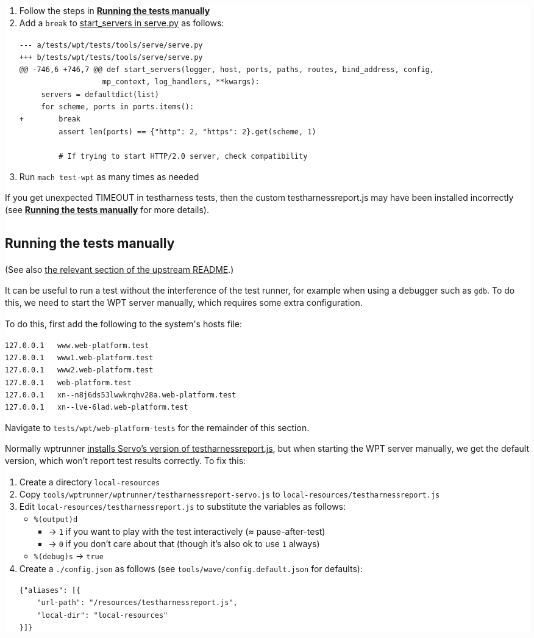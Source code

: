 1. Follow the steps in [**Running the tests manually**](#running-the-tests-manually)
2. Add a `break` to [start_servers in serve.py](https://github.com/servo/servo/blob/ce92b7bfbd5855aac18cb4f8a8ec59048041712e/tests/wpt/web-platform-tests/tools/serve/serve.py#L745-L783) as follows:
    ```
    --- a/tests/wpt/tests/tools/serve/serve.py
    +++ b/tests/wpt/tests/tools/serve/serve.py
    @@ -746,6 +746,7 @@ def start_servers(logger, host, ports, paths, routes, bind_address, config,
                       mp_context, log_handlers, **kwargs):
         servers = defaultdict(list)
         for scheme, ports in ports.items():
    +        break
             assert len(ports) == {"http": 2, "https": 2}.get(scheme, 1)
     
             # If trying to start HTTP/2.0 server, check compatibility
    ```
3. Run `mach test-wpt` as many times as needed

If you get unexpected TIMEOUT in testharness tests, then the custom
testharnessreport.js may have been installed incorrectly (see
[**Running the tests manually**](#running-the-tests-manually)
for more details).


Running the tests manually
--------------------------

(See also [the relevant section of the upstream README][upstream-running].)

It can be useful to run a test without the interference of the test runner, for
example when using a debugger such as `gdb`. To do this, we need to start the
WPT server manually, which requires some extra configuration.

To do this, first add the following to the system's hosts file:

    127.0.0.1   www.web-platform.test
    127.0.0.1   www1.web-platform.test
    127.0.0.1   www2.web-platform.test
    127.0.0.1   web-platform.test
    127.0.0.1   xn--n8j6ds53lwwkrqhv28a.web-platform.test
    127.0.0.1   xn--lve-6lad.web-platform.test

Navigate to `tests/wpt/web-platform-tests` for the remainder of this section.

Normally wptrunner [installs Servo’s version of testharnessreport.js][environment],
but when starting the WPT server manually, we get the default version, which
won’t report test results correctly. To fix this:

1. Create a directory `local-resources`
2. Copy `tools/wptrunner/wptrunner/testharnessreport-servo.js` to `local-resources/testharnessreport.js`
3. Edit `local-resources/testharnessreport.js` to substitute the variables as follows:
    * `%(output)d`
        * → `1` if you want to play with the test interactively (≈ pause-after-test)
        * → `0` if you don’t care about that (though it’s also ok to use `1` always)
    * `%(debug)s` → `true`
4. Create a `./config.json` as follows (see `tools/wave/config.default.json` for defaults):
    ```
    {"aliases": [{
        "url-path": "/resources/testharnessreport.js",
        "local-dir": "local-resources"
    }]}
    ```


[environment]: https://github.com/servo/servo/blob/ce92b7bfbd5855aac18cb4f8a8ec59048041712e/tests/wpt/web-platform-tests/tools/wptrunner/wptrunner/environment.py#L231-L237
[testharnessreport-servo.js]: https://github.com/servo/servo/blob/ce92b7bfbd5855aac18cb4f8a8ec59048041712e/tests/wpt/web-platform-tests/tools/wptrunner/wptrunner/testharnessreport-servo.js
[the default testharnessreport.js]: https://github.com/servo/servo/blob/ce92b7bfbd5855aac18cb4f8a8ec59048041712e/tests/wpt/web-platform-tests/resources/testharnessreport.js
[testharness test]: http://web-platform-tests.org/writing-tests/testharness.html
[upstream-running]: https://github.com/w3c/web-platform-tests#running-the-tests